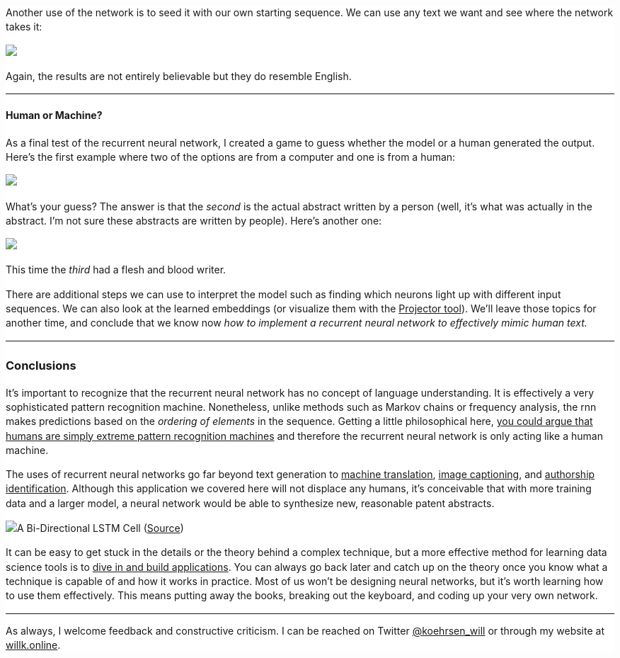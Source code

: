 Another use of the network is to seed it with our own starting sequence. We can use any text we want and see where the network takes it:

![](https://cdn-images-1.medium.com/max/2000/1*RzwRgUxCh9z2NuMltAoPFg.png)

Again, the results are not entirely believable but they do resemble English.

* * *

#### Human or Machine?

As a final test of the recurrent neural network, I created a game to guess whether the model or a human generated the output. Here’s the first example where two of the options are from a computer and one is from a human:

![](https://cdn-images-1.medium.com/max/2000/1*ujviMus1Gb1LGVLEEjXmFw.png)

What’s your guess? The answer is that the _second_ is the actual abstract written by a person (well, it’s what was actually in the abstract. I’m not sure these abstracts are written by people). Here’s another one:

![](https://cdn-images-1.medium.com/max/2000/1*-v864Qni74z-su4zmJQcNA.png)

This time the _third_ had a flesh and blood writer.

There are additional steps we can use to interpret the model such as finding which neurons light up with different input sequences. We can also look at the learned embeddings (or visualize them with the [Projector tool](https://projector.tensorflow.org)). We’ll leave those topics for another time, and conclude that we know now _how to implement a recurrent neural network to effectively mimic human text._

* * *

### Conclusions

It’s important to recognize that the recurrent neural network has no concept of language understanding. It is effectively a very sophisticated pattern recognition machine. Nonetheless, unlike methods such as Markov chains or frequency analysis, the rnn makes predictions based on the _ordering of elements_ in the sequence. Getting a little philosophical here, [you could argue that humans are simply extreme pattern recognition machines](https://bigthink.com/endless-innovation/humans-are-the-worlds-best-pattern-recognition-machines-but-for-how-long) and therefore the recurrent neural network is only acting like a human machine.

The uses of recurrent neural networks go far beyond text generation to [machine translation](https://machinelearningmastery.com/encoder-decoder-recurrent-neural-network-models-neural-machine-translation/), [image captioning](https://cs.stanford.edu/people/karpathy/sfmltalk.pdf), and [authorship identification](https://arxiv.org/ftp/arxiv/papers/1506/1506.04891.pdf). Although this application we covered here will not displace any humans, it’s conceivable that with more training data and a larger model, a neural network would be able to synthesize new, reasonable patent abstracts.

![](https://cdn-images-1.medium.com/max/1600/1*r0SdCL5x2-ufHTWpfrx2EQ.png)A Bi-Directional LSTM Cell ([Source](https://developer.nvidia.com/discover/lstm))

It can be easy to get stuck in the details or the theory behind a complex technique, but a more effective method for learning data science tools is to [dive in and build applications](https://github.com/DOsinga/deep_learning_cookbook). You can always go back later and catch up on the theory once you know what a technique is capable of and how it works in practice. Most of us won’t be designing neural networks, but it’s worth learning how to use them effectively. This means putting away the books, breaking out the keyboard, and coding up your very own network.

* * *

As always, I welcome feedback and constructive criticism. I can be reached on Twitter [@koehrsen_will](http://twitter.com/@koehrsen_will) or through my website at [willk.online](https://willk.online).
